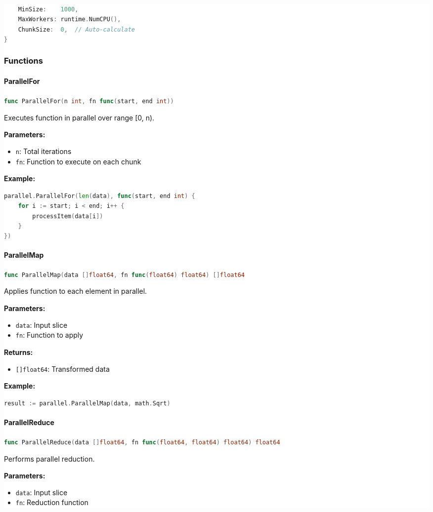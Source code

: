 ```go
    MinSize:    1000,
    MaxWorkers: runtime.NumCPU(),
    ChunkSize:  0,  // Auto-calculate
}
```

### Functions

#### ParallelFor

```go
func ParallelFor(n int, fn func(start, end int))
```

Executes function in parallel over range [0, n).

**Parameters:**
- `n`: Total iterations
- `fn`: Function to execute on each chunk

**Example:**
```go
parallel.ParallelFor(len(data), func(start, end int) {
    for i := start; i < end; i++ {
        processItem(data[i])
    }
})
```

#### ParallelMap

```go
func ParallelMap(data []float64, fn func(float64) float64) []float64
```

Applies function to each element in parallel.

**Parameters:**
- `data`: Input slice
- `fn`: Function to apply

**Returns:**
- `[]float64`: Transformed data

**Example:**
```go
result := parallel.ParallelMap(data, math.Sqrt)
```

#### ParallelReduce

```go
func ParallelReduce(data []float64, fn func(float64, float64) float64) float64
```

Performs parallel reduction.

**Parameters:**
- `data`: Input slice
- `fn`: Reduction function
